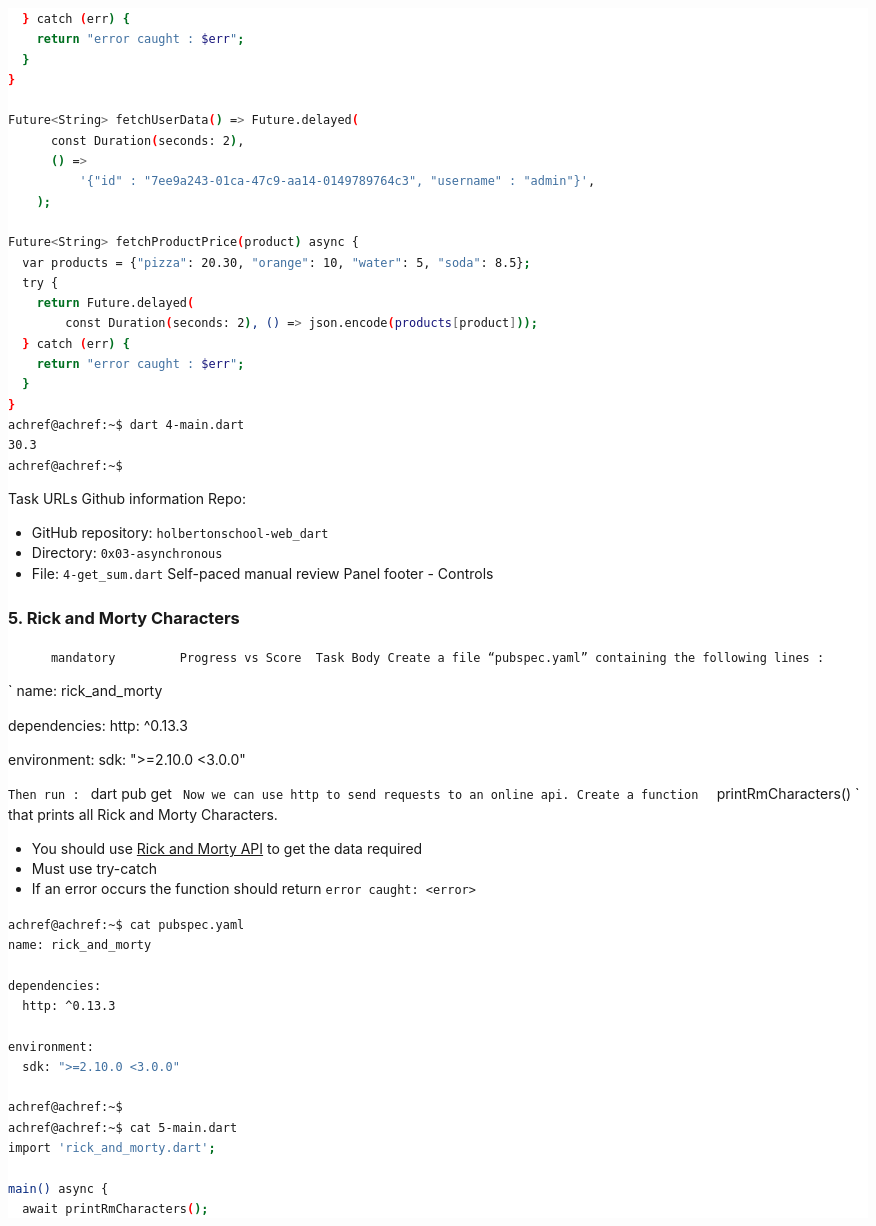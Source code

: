 ```bash
  } catch (err) {
    return "error caught : $err";
  }
}

Future<String> fetchUserData() => Future.delayed(
      const Duration(seconds: 2),
      () =>
          '{"id" : "7ee9a243-01ca-47c9-aa14-0149789764c3", "username" : "admin"}',
    );

Future<String> fetchProductPrice(product) async {
  var products = {"pizza": 20.30, "orange": 10, "water": 5, "soda": 8.5};
  try {
    return Future.delayed(
        const Duration(seconds: 2), () => json.encode(products[product]));
  } catch (err) {
    return "error caught : $err";
  }
}
achref@achref:~$ dart 4-main.dart
30.3
achref@achref:~$

```
 Task URLs  Github information Repo:
* GitHub repository:  ` holbertonschool-web_dart ` 
* Directory:  ` 0x03-asynchronous ` 
* File:  ` 4-get_sum.dart ` 
 Self-paced manual review  Panel footer - Controls 
### 5. Rick and Morty Characters
          mandatory         Progress vs Score  Task Body Create a file “pubspec.yaml” containing the following lines :
 ` name: rick_and_morty

dependencies:
  http: ^0.13.3

environment:
  sdk: ">=2.10.0 <3.0.0"

 ` Then run :  ` dart pub get ` 
Now we can use http to send requests to an online api.
Create a function   ` printRmCharacters() `   that prints all Rick and Morty Characters.
* You should use [Rick and Morty API](https://intranet.hbtn.io/rltoken/nrT4fvtkOklv3_I5KtsGEg) 
 to get the data required
* Must use try-catch
* If an error occurs the function should return  ` error caught: <error> ` 
```bash
achref@achref:~$ cat pubspec.yaml
name: rick_and_morty

dependencies:
  http: ^0.13.3

environment:
  sdk: ">=2.10.0 <3.0.0"

achref@achref:~$
achref@achref:~$ cat 5-main.dart
import 'rick_and_morty.dart';

main() async {
  await printRmCharacters();
```